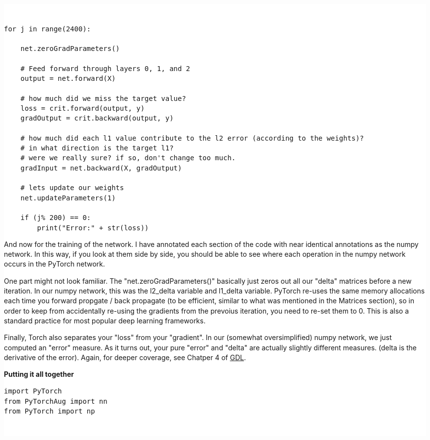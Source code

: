 <pre class="brush: python">


for j in range(2400):
    
    net.zeroGradParameters()

    # Feed forward through layers 0, 1, and 2
    output = net.forward(X)
    
    # how much did we miss the target value?
    loss = crit.forward(output, y)
    gradOutput = crit.backward(output, y)
    
    # how much did each l1 value contribute to the l2 error (according to the weights)?
    # in what direction is the target l1?
    # were we really sure? if so, don't change too much.
    gradInput = net.backward(X, gradOutput)
    
    # lets update our weights
    net.updateParameters(1)
    
    if (j% 200) == 0:
        print("Error:" + str(loss))
</pre>

<p>And now for the training of the network. I have annotated each section of the code with near identical annotations as the numpy network. In this way, if you look at them side by side, you should be able to see where each operation in the numpy network occurs in the PyTorch network.</p>

<p>One part might not look familiar. The "net.zeroGradParameters()" basically just zeros out all our "delta" matrices before a new iteration. In our numpy network, this was the l2_delta variable and l1_delta variable. PyTorch re-uses the same memory allocations each time you forward propgate / back propagate (to be efficient, similar to what was mentioned in the Matrices section), so in order to keep from accidentally re-using the gradients from the prevoius iteration, you need to re-set them to 0. This is also a standard practice for most popular deep learning frameworks.</p>

<p>Finally, Torch also separates your "loss" from your "gradient". In our (somewhat oversimplified) numpy network, we just computed an "error" measure. As it turns out, your pure "error" and "delta" are actually slightly different measures. (delta is the derivative of the error). Again, for deeper coverage, see Chatper 4 of <a href="https://www.manning.com/books/grokking-deep-learning">GDL</a>.

<p><b>Putting it all together</b></p>
<pre class="brush: python">
import PyTorch
from PyTorchAug import nn
from PyTorch import np
